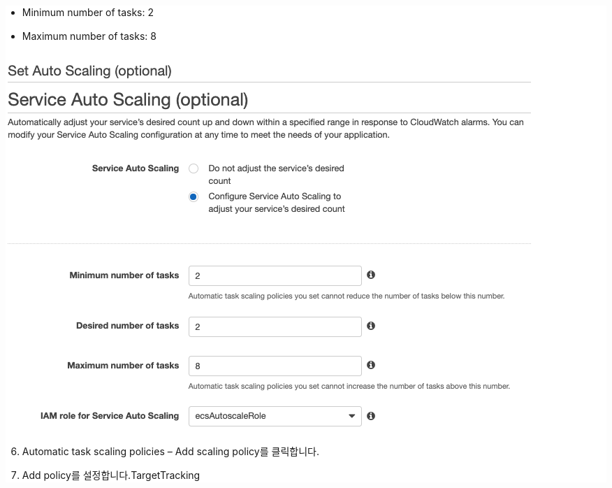 - Minimum number of tasks: 2

- Maximum number of tasks: 8

![](./images/set_auto_scaling.png)

6. Automatic task scaling policies – Add scaling policy를 클릭합니다.

7. Add policy를 설정합니다.TargetTracking
